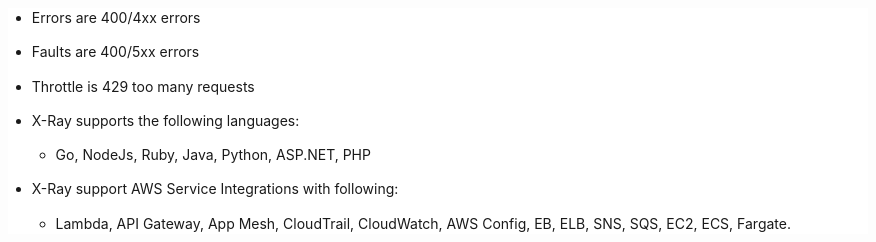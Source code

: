- Errors are 400/4xx errors
- Faults are 400/5xx errors
- Throttle is 429 too many requests
- X-Ray supports the following languages:
    - Go, NodeJs, Ruby, Java, Python, ASP.NET, PHP

- X-Ray support AWS Service Integrations with following:
    - Lambda, API Gateway, App Mesh, CloudTrail, CloudWatch, AWS Config, EB,
        ELB, SNS, SQS, EC2, ECS, Fargate.


